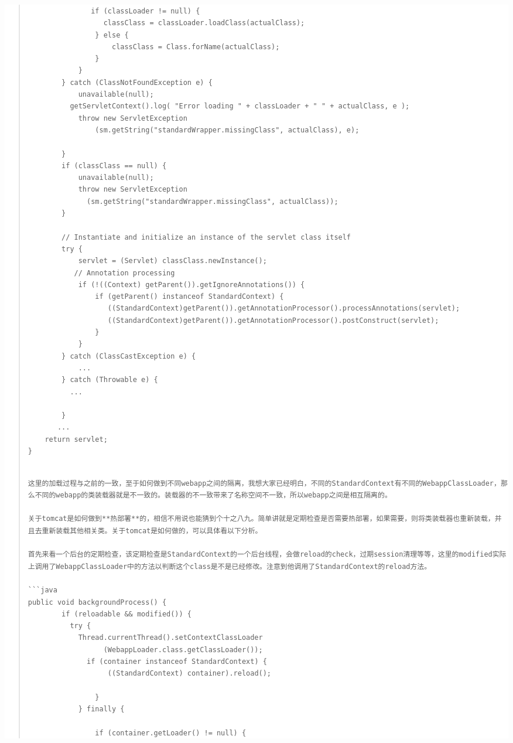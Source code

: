 >                    if (classLoader != null) {
>                       classClass = classLoader.loadClass(actualClass);
>                     } else {
>                         classClass = Class.forName(actualClass);
>                     }
>                 }
>             } catch (ClassNotFoundException e) {
>                 unavailable(null);
> 	            getServletContext().log( "Error loading " + classLoader + " " + actualClass, e );
>                 throw new ServletException
>                     (sm.getString("standardWrapper.missingClass", actualClass), e);
>
>             }
>             if (classClass == null) {
>                 unavailable(null);
>                 throw new ServletException
>                   (sm.getString("standardWrapper.missingClass", actualClass));
>             }
>
>             // Instantiate and initialize an instance of the servlet class itself
>             try {
>                 servlet = (Servlet) classClass.newInstance();
>                // Annotation processing
>                 if (!((Context) getParent()).getIgnoreAnnotations()) {
>                     if (getParent() instanceof StandardContext) {
>                        ((StandardContext)getParent()).getAnnotationProcessor().processAnnotations(servlet);
>                        ((StandardContext)getParent()).getAnnotationProcessor().postConstruct(servlet);
>                     }
>                 }
>             } catch (ClassCastException e) {
>                 ...
>             } catch (Throwable e) {
>               ...
>
>             }
>            ...
>         return servlet;
>     }
> ```
>
> 这里的加载过程与之前的一致，至于如何做到不同webapp之间的隔离，我想大家已经明白，不同的StandardContext有不同的WebappClassLoader，那么不同的webapp的类装载器就是不一致的。装载器的不一致带来了名称空间不一致，所以webapp之间是相互隔离的。
>
> 关于tomcat是如何做到**热部署**的，相信不用说也能猜到个十之八九。简单讲就是定期检查是否需要热部署，如果需要，则将类装载器也重新装载，并且去重新装载其他相关类。关于tomcat是如何做的，可以具体看以下分析。
>
> 首先来看一个后台的定期检查，该定期检查是StandardContext的一个后台线程，会做reload的check，过期session清理等等，这里的modified实际上调用了WebappClassLoader中的方法以判断这个class是不是已经修改。注意到他调用了StandardContext的reload方法。
>
> ```java
> public void backgroundProcess() {
>         if (reloadable && modified()) {
>           try {
>             Thread.currentThread().setContextClassLoader
>                   (WebappLoader.class.getClassLoader());
>               if (container instanceof StandardContext) {
>                    ((StandardContext) container).reload();
>
>                 }
>             } finally {
>
>                 if (container.getLoader() != null) {
